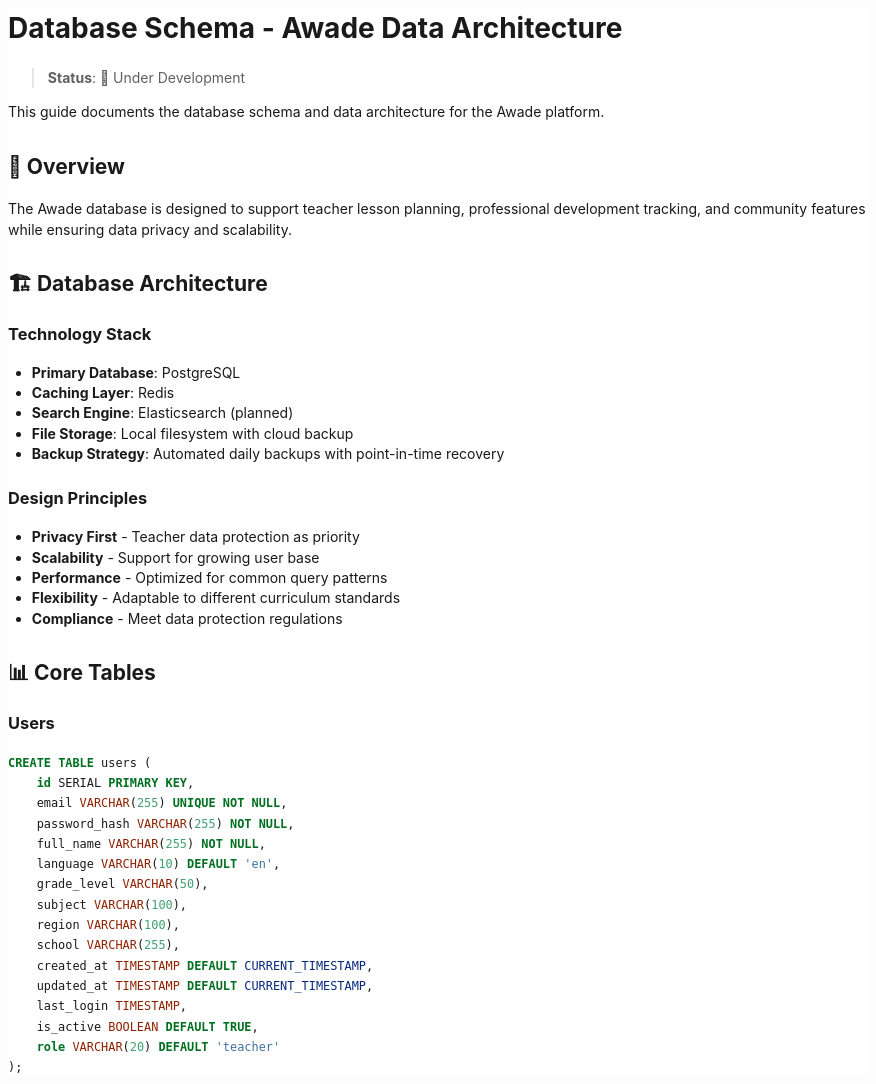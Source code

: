 # Database Schema - Awade Data Architecture

> **Status**: 🚧 Under Development

This guide documents the database schema and data architecture for the Awade platform.

## 🎯 Overview

The Awade database is designed to support teacher lesson planning, professional development tracking, and community features while ensuring data privacy and scalability.

## 🏗️ Database Architecture

### Technology Stack
- **Primary Database**: PostgreSQL
- **Caching Layer**: Redis
- **Search Engine**: Elasticsearch (planned)
- **File Storage**: Local filesystem with cloud backup
- **Backup Strategy**: Automated daily backups with point-in-time recovery

### Design Principles
- **Privacy First** - Teacher data protection as priority
- **Scalability** - Support for growing user base
- **Performance** - Optimized for common query patterns
- **Flexibility** - Adaptable to different curriculum standards
- **Compliance** - Meet data protection regulations

## 📊 Core Tables

### Users
```sql
CREATE TABLE users (
    id SERIAL PRIMARY KEY,
    email VARCHAR(255) UNIQUE NOT NULL,
    password_hash VARCHAR(255) NOT NULL,
    full_name VARCHAR(255) NOT NULL,
    language VARCHAR(10) DEFAULT 'en',
    grade_level VARCHAR(50),
    subject VARCHAR(100),
    region VARCHAR(100),
    school VARCHAR(255),
    created_at TIMESTAMP DEFAULT CURRENT_TIMESTAMP,
    updated_at TIMESTAMP DEFAULT CURRENT_TIMESTAMP,
    last_login TIMESTAMP,
    is_active BOOLEAN DEFAULT TRUE,
    role VARCHAR(20) DEFAULT 'teacher'
);
```
